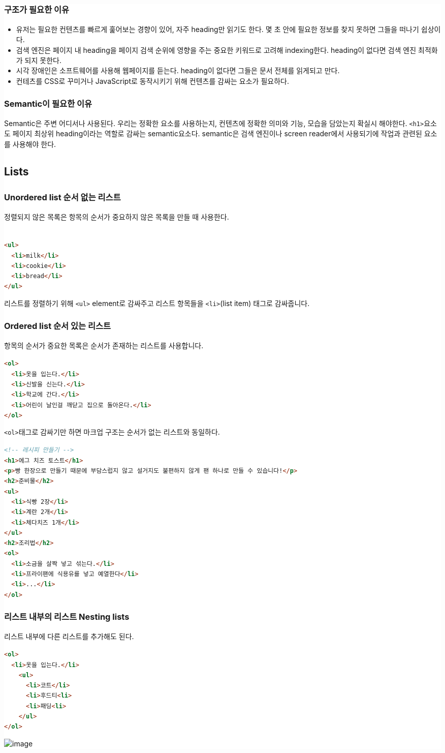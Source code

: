 ### 구조가 필요한 이유
- 유저는 필요한 컨텐츠를 빠르게 훑어보는 경향이 있어, 자주 heading만 읽기도 한다. 몇 초 안에 필요한 정보를 찾지 못하면 그들을 떠나기 쉽상이다.
- 검색 엔진은 페이지 내 heading을 페이지 검색 순위에 영향을 주는 중요한 키워드로 고려해 indexing한다. heading이 없다면 검색 엔진 최적화가 되지 못한다.
- 시각 장애인은 소프트웨어를 사용해 웹페이지를 듣는다. heading이 없다면 그들은 문서 전체를 읽게되고 만다.
- 컨테츠를 CSS로 꾸미거나 JavaScript로 동작시키기 위해 컨텐츠를 감싸는 요소가 필요하다.

### Semantic이 필요한 이유

Semantic은 주변 어디서나 사용된다. 우리는 정확한 요소를 사용하는지, 컨텐츠에 정확한 의미와 기능, 모습을 담았는지 확실시 해야한다.
```<h1>```요소도 페이지 최상위 heading이라는 역할로 감싸는 semantic요소다. semantic은 검색 엔진이나 screen reader에서 사용되기에 작업과 관련된 요소를 사용해야 한다.
## Lists
### Unordered list 순서 없는 리스트
정렬되지 않은 목록은 항목의 순서가 중요하지 않은 목록을 만들 때 사용한다.
```html

<ul>
  <li>milk</li>
  <li>cookie</li>
  <li>bread</li>
</ul>
```
리스트를 정렬하기 위해 ```<ul>``` element로 감싸주고 리스트 항목들을 ```<li>```(list item) 태그로 감싸줍니다.
### Ordered list 순서 있는 리스트
항목의 순서가 중요한 목록은 순서가 존재하는 리스트를 사용합니다.
```html
<ol>
  <li>옷을 입는다.</li>
  <li>신발을 신는다.</li>
  <li>학교에 간다.</li>
  <li>어린이 날인걸 깨닫고 집으로 돌아온다.</li>
</ol>
```
```<ol>```태그로 감싸기만 하면 마크업 구조는 순서가 없는 리스트와 동일하다.
```html
<!-- 레시피 만들기 -->
<h1>에그 치즈 토스트</h1>
<p>빵 한장으로 만들기 때문에 부담스럽지 않고 설거지도 불편하지 않게 팬 하나로 만들 수 있습니다!</p>
<h2>준비물</h2>
<ul> 
  <li>식빵 2장</li>
  <li>계란 2개</li>
  <li>체다치즈 1개</li>
</ul>
<h2>조리법</h2>
<ol>
  <li>소금을 살짝 넣고 섞는다.</li>
  <li>프라이팬에 식용유를 넣고 예열한다</li>
  <li>...</li>
</ol>
```
### 리스트 내부의 리스트 Nesting lists
리스트 내부에 다른 리스트를 추가해도 된다. 
```html
<ol>
  <li>옷을 입는다.</li>
    <ul>
      <li>코트</li>
      <li>후드티<li>
      <li>패딩<li>
    </ul>
</ol>
```
<img width="401" alt="image" src="https://github.com/user-attachments/assets/27d5897b-6b09-458b-b5d3-d28a876cc8b9" />